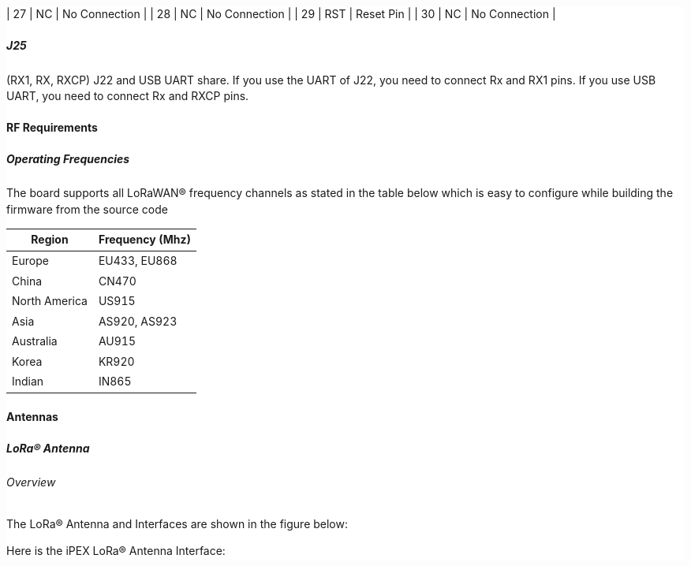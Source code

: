 | 27  | NC        | No Connection                                                                                              |
| 28  | NC        | No Connection                                                                                              |
| 29  | RST       | Reset Pin                                                                                                  |
| 30  | NC        | No Connection                                                                                              |

##### J25

(RX1, RX, RXCP) J22 and USB UART share. If you use the UART of J22, you need to connect Rx and RX1 pins. If you use USB UART, you need to connect Rx and RXCP pins.

#### RF Requirements

##### Operating Frequencies

The board supports all LoRaWAN® frequency channels as stated in the table below which is easy to configure while building the firmware from the source code

| Region        | Frequency (Mhz) |
| ------------- | --------------- |
| Europe        | EU433, EU868    |
| China         | CN470           |
| North America | US915           |
| Asia          | AS920, AS923    |
| Australia     | AU915           |
| Korea         | KR920           |
| Indian        | IN865           |

#### Antennas

##### LoRa® Antenna

###### Overview

The LoRa® Antenna and Interfaces are shown in the figure below:

<rk-img
  src="/assets/images/wistrio/rak7205-5205/datasheet/rp-sma-male-connector-of-lora®-antenna.jpg"
  width="50%"
  caption="RP-SMA Male Connector of LoRa® Antenna"
/>

Here is the iPEX LoRa® Antenna Interface:

<rk-img
  src="/assets/images/wistrio/rak7205-5205/datasheet/ipex-antenna-interface-for-lora®-antenna.jpg"
  width="75%"
  caption="iPex Antenna Interface for LoRa® Antenna"
/>
